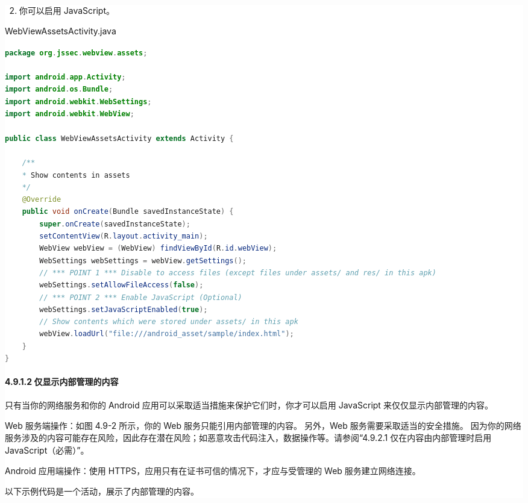 2) 你可以启用 JavaScript。

WebViewAssetsActivity.java

```java
package org.jssec.webview.assets;

import android.app.Activity;
import android.os.Bundle;
import android.webkit.WebSettings;
import android.webkit.WebView;

public class WebViewAssetsActivity extends Activity {

    /**
    * Show contents in assets
    */
    @Override
    public void onCreate(Bundle savedInstanceState) {
        super.onCreate(savedInstanceState);
        setContentView(R.layout.activity_main);
        WebView webView = (WebView) findViewById(R.id.webView);
        WebSettings webSettings = webView.getSettings();
        // *** POINT 1 *** Disable to access files (except files under assets/ and res/ in this apk)
        webSettings.setAllowFileAccess(false);
        // *** POINT 2 *** Enable JavaScript (Optional)
        webSettings.setJavaScriptEnabled(true);
        // Show contents which were stored under assets/ in this apk
        webView.loadUrl("file:///android_asset/sample/index.html");
    }
}
```

#### 4.9.1.2 仅显示内部管理的内容

只有当你的网络服务和你的 Android 应用可以采取适当措施来保护它们时，你才可以启用 JavaScript 来仅仅显示内部管理的内容。 

Web 服务端操作：如图 4.9-2 所示，你的 Web 服务只能引用内部管理的内容。 另外，Web 服务需要采取适当的安全措施。 因为你的网络服务涉及的内容可能存在风险，因此存在潜在风险；如恶意攻击代码注入，数据操作等。请参阅“4.9.2.1 仅在内容由内部管理时启用 JavaScript（必需）”。 

Android 应用端操作：使用 HTTPS，应用只有在证书可信的情况下，才应与受管理的 Web 服务建立网络连接。 

以下示例代码是一个活动，展示了内部管理的内容。
